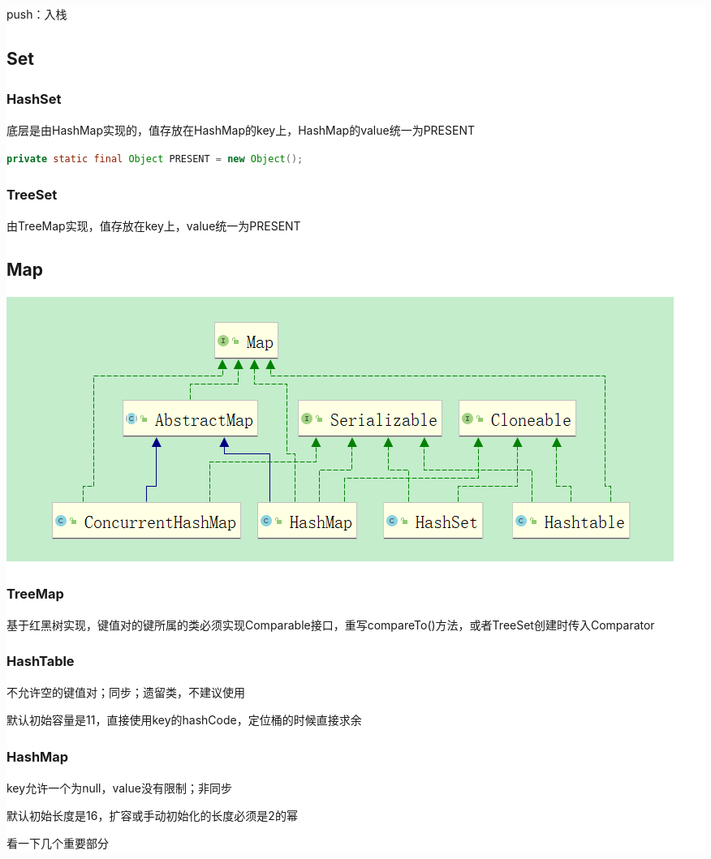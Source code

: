 push：入栈

## Set

### HashSet

底层是由HashMap实现的，值存放在HashMap的key上，HashMap的value统一为PRESENT

```java
private static final Object PRESENT = new Object();
```

### TreeSet

由TreeMap实现，值存放在key上，value统一为PRESENT

## Map

![image-20200403164227892](java面试题总结/image-20200403164227892.png)

### TreeMap

基于红黑树实现，键值对的键所属的类必须实现Comparable接口，重写compareTo()方法，或者TreeSet创建时传入Comparator

### HashTable

不允许空的键值对；同步；遗留类，不建议使用

默认初始容量是11，直接使用key的hashCode，定位桶的时候直接求余

### HashMap

key允许一个为null，value没有限制；非同步

默认初始长度是16，扩容或手动初始化的长度必须是2的幂

看一下几个重要部分
